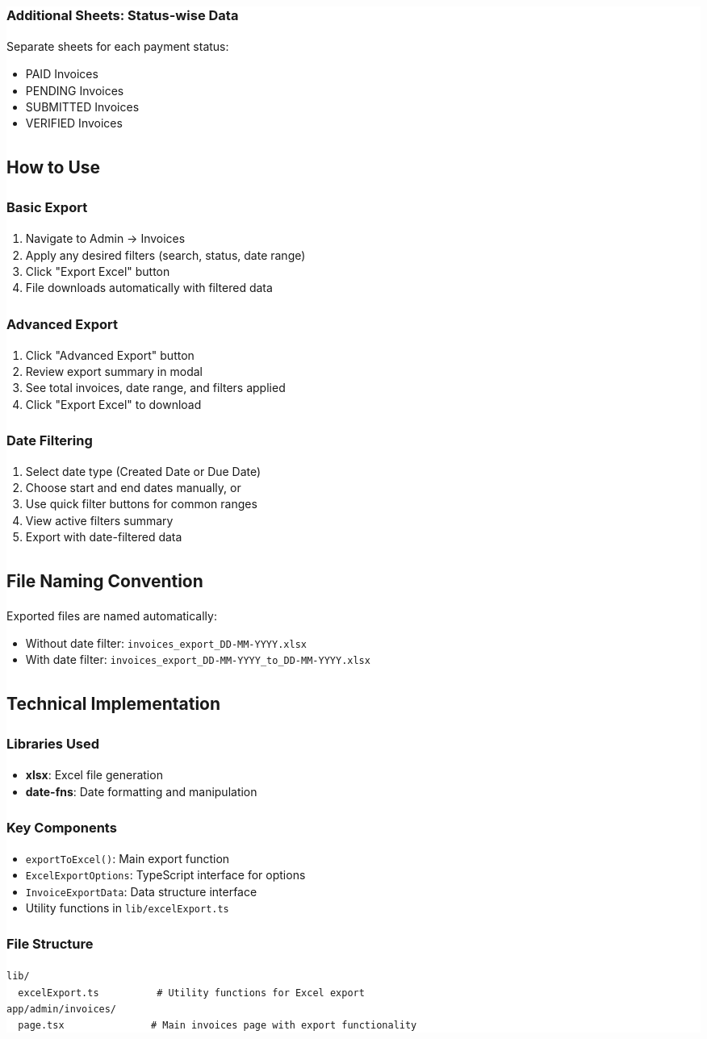 ### Additional Sheets: Status-wise Data
Separate sheets for each payment status:
- PAID Invoices
- PENDING Invoices
- SUBMITTED Invoices
- VERIFIED Invoices

## How to Use

### Basic Export
1. Navigate to Admin → Invoices
2. Apply any desired filters (search, status, date range)
3. Click "Export Excel" button
4. File downloads automatically with filtered data

### Advanced Export
1. Click "Advanced Export" button
2. Review export summary in modal
3. See total invoices, date range, and filters applied
4. Click "Export Excel" to download

### Date Filtering
1. Select date type (Created Date or Due Date)
2. Choose start and end dates manually, or
3. Use quick filter buttons for common ranges
4. View active filters summary
5. Export with date-filtered data

## File Naming Convention

Exported files are named automatically:
- Without date filter: `invoices_export_DD-MM-YYYY.xlsx`
- With date filter: `invoices_export_DD-MM-YYYY_to_DD-MM-YYYY.xlsx`

## Technical Implementation

### Libraries Used
- **xlsx**: Excel file generation
- **date-fns**: Date formatting and manipulation

### Key Components
- `exportToExcel()`: Main export function
- `ExcelExportOptions`: TypeScript interface for options
- `InvoiceExportData`: Data structure interface
- Utility functions in `lib/excelExport.ts`

### File Structure
```
lib/
  excelExport.ts          # Utility functions for Excel export
app/admin/invoices/
  page.tsx               # Main invoices page with export functionality
```
